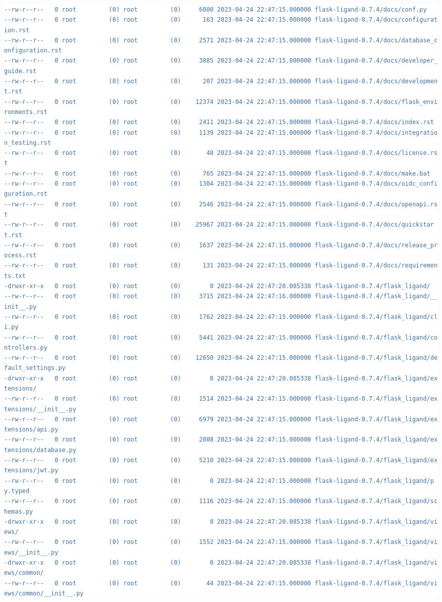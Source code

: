 ```diff
--rw-r--r--   0 root         (0) root         (0)     6080 2023-04-24 22:47:15.000000 flask-ligand-0.7.4/docs/conf.py
--rw-r--r--   0 root         (0) root         (0)      163 2023-04-24 22:47:15.000000 flask-ligand-0.7.4/docs/configuration.rst
--rw-r--r--   0 root         (0) root         (0)     2571 2023-04-24 22:47:15.000000 flask-ligand-0.7.4/docs/database_configuration.rst
--rw-r--r--   0 root         (0) root         (0)     3885 2023-04-24 22:47:15.000000 flask-ligand-0.7.4/docs/developer_guide.rst
--rw-r--r--   0 root         (0) root         (0)      207 2023-04-24 22:47:15.000000 flask-ligand-0.7.4/docs/development.rst
--rw-r--r--   0 root         (0) root         (0)    12374 2023-04-24 22:47:15.000000 flask-ligand-0.7.4/docs/flask_environments.rst
--rw-r--r--   0 root         (0) root         (0)     2411 2023-04-24 22:47:15.000000 flask-ligand-0.7.4/docs/index.rst
--rw-r--r--   0 root         (0) root         (0)     1139 2023-04-24 22:47:15.000000 flask-ligand-0.7.4/docs/integration_testing.rst
--rw-r--r--   0 root         (0) root         (0)       48 2023-04-24 22:47:15.000000 flask-ligand-0.7.4/docs/license.rst
--rw-r--r--   0 root         (0) root         (0)      765 2023-04-24 22:47:15.000000 flask-ligand-0.7.4/docs/make.bat
--rw-r--r--   0 root         (0) root         (0)     1304 2023-04-24 22:47:15.000000 flask-ligand-0.7.4/docs/oidc_configuration.rst
--rw-r--r--   0 root         (0) root         (0)     2546 2023-04-24 22:47:15.000000 flask-ligand-0.7.4/docs/openapi.rst
--rw-r--r--   0 root         (0) root         (0)    25967 2023-04-24 22:47:15.000000 flask-ligand-0.7.4/docs/quickstart.rst
--rw-r--r--   0 root         (0) root         (0)     1637 2023-04-24 22:47:15.000000 flask-ligand-0.7.4/docs/release_process.rst
--rw-r--r--   0 root         (0) root         (0)      131 2023-04-24 22:47:15.000000 flask-ligand-0.7.4/docs/requirements.txt
-drwxr-xr-x   0 root         (0) root         (0)        0 2023-04-24 22:47:20.085338 flask-ligand-0.7.4/flask_ligand/
--rw-r--r--   0 root         (0) root         (0)     3715 2023-04-24 22:47:16.000000 flask-ligand-0.7.4/flask_ligand/__init__.py
--rw-r--r--   0 root         (0) root         (0)     1762 2023-04-24 22:47:15.000000 flask-ligand-0.7.4/flask_ligand/cli.py
--rw-r--r--   0 root         (0) root         (0)     5441 2023-04-24 22:47:15.000000 flask-ligand-0.7.4/flask_ligand/controllers.py
--rw-r--r--   0 root         (0) root         (0)    12650 2023-04-24 22:47:15.000000 flask-ligand-0.7.4/flask_ligand/default_settings.py
-drwxr-xr-x   0 root         (0) root         (0)        0 2023-04-24 22:47:20.085338 flask-ligand-0.7.4/flask_ligand/extensions/
--rw-r--r--   0 root         (0) root         (0)     1514 2023-04-24 22:47:15.000000 flask-ligand-0.7.4/flask_ligand/extensions/__init__.py
--rw-r--r--   0 root         (0) root         (0)     6979 2023-04-24 22:47:15.000000 flask-ligand-0.7.4/flask_ligand/extensions/api.py
--rw-r--r--   0 root         (0) root         (0)     2008 2023-04-24 22:47:15.000000 flask-ligand-0.7.4/flask_ligand/extensions/database.py
--rw-r--r--   0 root         (0) root         (0)     5210 2023-04-24 22:47:15.000000 flask-ligand-0.7.4/flask_ligand/extensions/jwt.py
--rw-r--r--   0 root         (0) root         (0)        0 2023-04-24 22:47:15.000000 flask-ligand-0.7.4/flask_ligand/py.typed
--rw-r--r--   0 root         (0) root         (0)     1116 2023-04-24 22:47:15.000000 flask-ligand-0.7.4/flask_ligand/schemas.py
-drwxr-xr-x   0 root         (0) root         (0)        0 2023-04-24 22:47:20.085338 flask-ligand-0.7.4/flask_ligand/views/
--rw-r--r--   0 root         (0) root         (0)     1552 2023-04-24 22:47:15.000000 flask-ligand-0.7.4/flask_ligand/views/__init__.py
-drwxr-xr-x   0 root         (0) root         (0)        0 2023-04-24 22:47:20.085338 flask-ligand-0.7.4/flask_ligand/views/common/
--rw-r--r--   0 root         (0) root         (0)       44 2023-04-24 22:47:15.000000 flask-ligand-0.7.4/flask_ligand/views/common/__init__.py
```